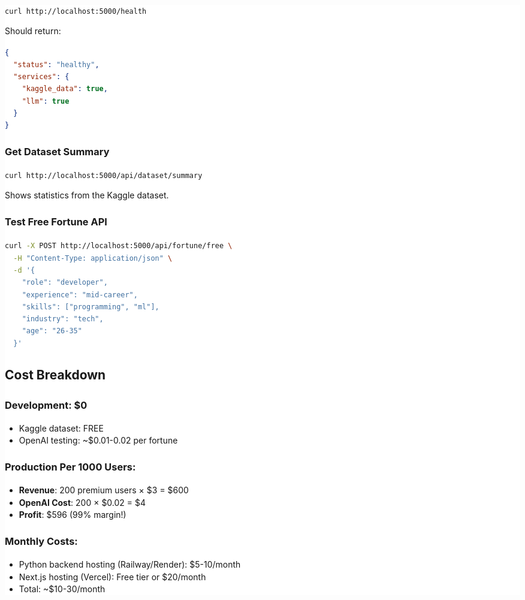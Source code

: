 ```bash
curl http://localhost:5000/health
```

Should return:
```json
{
  "status": "healthy",
  "services": {
    "kaggle_data": true,
    "llm": true
  }
}
```

### Get Dataset Summary

```bash
curl http://localhost:5000/api/dataset/summary
```

Shows statistics from the Kaggle dataset.

### Test Free Fortune API

```bash
curl -X POST http://localhost:5000/api/fortune/free \
  -H "Content-Type: application/json" \
  -d '{
    "role": "developer",
    "experience": "mid-career",
    "skills": ["programming", "ml"],
    "industry": "tech",
    "age": "26-35"
  }'
```

## Cost Breakdown

### Development: $0
- Kaggle dataset: FREE
- OpenAI testing: ~$0.01-0.02 per fortune

### Production Per 1000 Users:
- **Revenue**: 200 premium users × $3 = $600
- **OpenAI Cost**: 200 × $0.02 = $4
- **Profit**: $596 (99% margin!)

### Monthly Costs:
- Python backend hosting (Railway/Render): $5-10/month
- Next.js hosting (Vercel): Free tier or $20/month
- Total: ~$10-30/month
